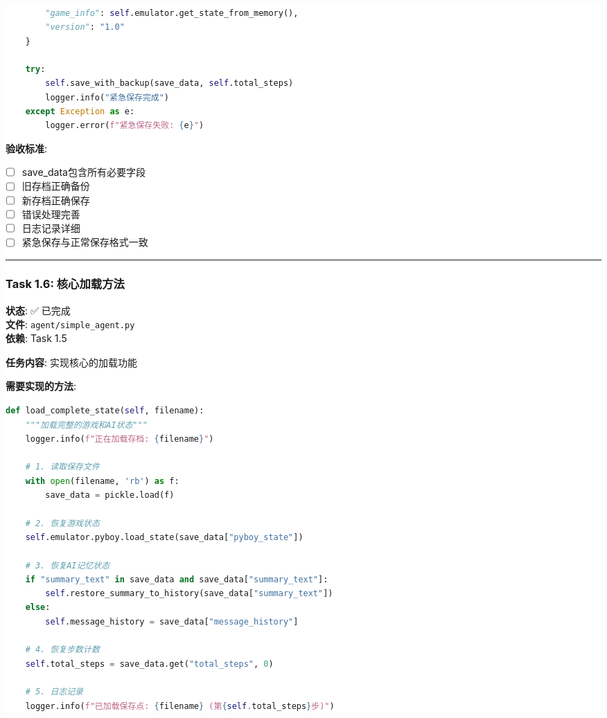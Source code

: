 ```python
        "game_info": self.emulator.get_state_from_memory(),
        "version": "1.0"
    }
    
    try:
        self.save_with_backup(save_data, self.total_steps)
        logger.info("紧急保存完成")
    except Exception as e:
        logger.error(f"紧急保存失败: {e}")
```

**验收标准**:
- [ ] save_data包含所有必要字段
- [ ] 旧存档正确备份
- [ ] 新存档正确保存
- [ ] 错误处理完善
- [ ] 日志记录详细
- [ ] 紧急保存与正常保存格式一致

---

### Task 1.6: 核心加载方法
**状态**: ✅ 已完成  
**文件**: `agent/simple_agent.py`  
**依赖**: Task 1.5

**任务内容**:
实现核心的加载功能

**需要实现的方法**:
```python
def load_complete_state(self, filename):
    """加载完整的游戏和AI状态"""
    logger.info(f"正在加载存档: {filename}")
    
    # 1. 读取保存文件
    with open(filename, 'rb') as f:
        save_data = pickle.load(f)
    
    # 2. 恢复游戏状态
    self.emulator.pyboy.load_state(save_data["pyboy_state"])
    
    # 3. 恢复AI记忆状态
    if "summary_text" in save_data and save_data["summary_text"]:
        self.restore_summary_to_history(save_data["summary_text"])
    else:
        self.message_history = save_data["message_history"]
    
    # 4. 恢复步数计数
    self.total_steps = save_data.get("total_steps", 0)
    
    # 5. 日志记录
    logger.info(f"已加载保存点: {filename} (第{self.total_steps}步)")
```
